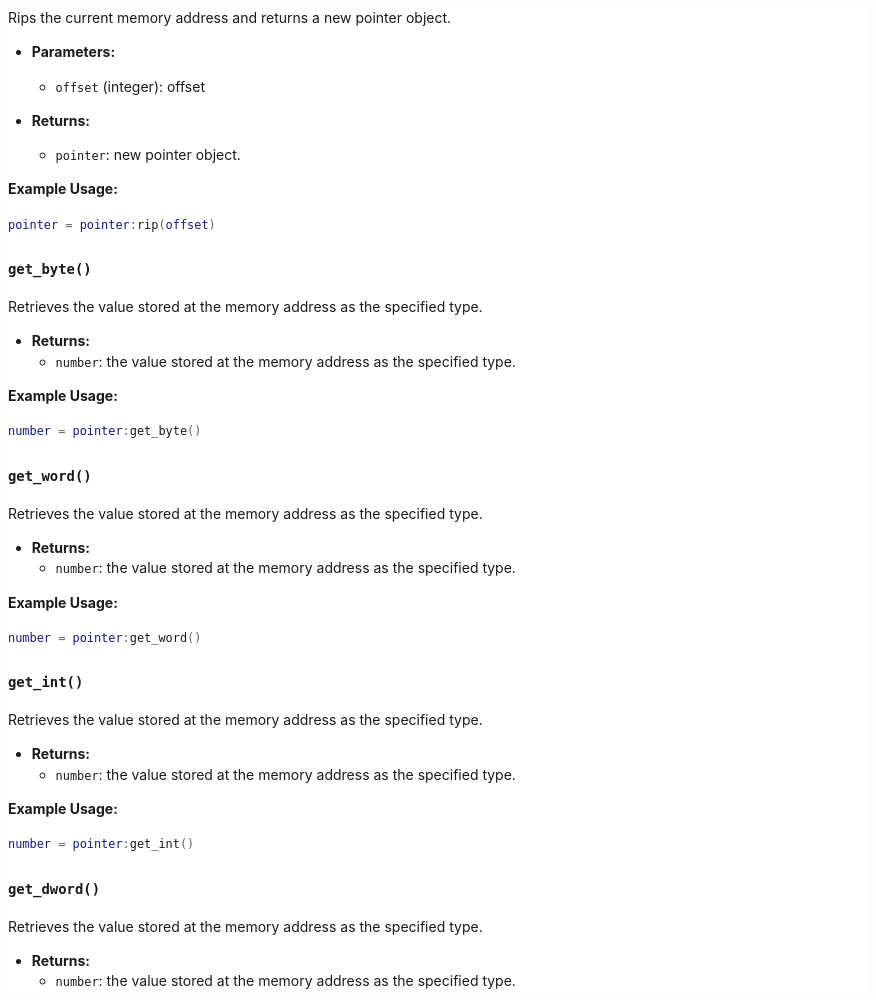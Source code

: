 
Rips the current memory address and returns a new pointer object.

- **Parameters:**
  - `offset` (integer): offset

- **Returns:**
  - `pointer`: new pointer object.

**Example Usage:**
```lua
pointer = pointer:rip(offset)
```

### `get_byte()`


Retrieves the value stored at the memory address as the specified type.

- **Returns:**
  - `number`: the value stored at the memory address as the specified type.

**Example Usage:**
```lua
number = pointer:get_byte()
```

### `get_word()`


Retrieves the value stored at the memory address as the specified type.

- **Returns:**
  - `number`: the value stored at the memory address as the specified type.

**Example Usage:**
```lua
number = pointer:get_word()
```

### `get_int()`


Retrieves the value stored at the memory address as the specified type.

- **Returns:**
  - `number`: the value stored at the memory address as the specified type.

**Example Usage:**
```lua
number = pointer:get_int()
```

### `get_dword()`


Retrieves the value stored at the memory address as the specified type.

- **Returns:**
  - `number`: the value stored at the memory address as the specified type.

